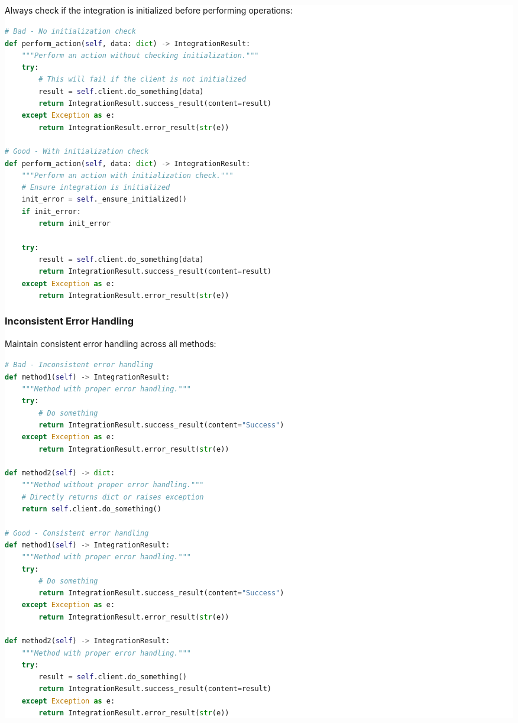 Always check if the integration is initialized before performing operations:

```python
# Bad - No initialization check
def perform_action(self, data: dict) -> IntegrationResult:
    """Perform an action without checking initialization."""
    try:
        # This will fail if the client is not initialized
        result = self.client.do_something(data)
        return IntegrationResult.success_result(content=result)
    except Exception as e:
        return IntegrationResult.error_result(str(e))

# Good - With initialization check
def perform_action(self, data: dict) -> IntegrationResult:
    """Perform an action with initialization check."""
    # Ensure integration is initialized
    init_error = self._ensure_initialized()
    if init_error:
        return init_error
        
    try:
        result = self.client.do_something(data)
        return IntegrationResult.success_result(content=result)
    except Exception as e:
        return IntegrationResult.error_result(str(e))
```

### Inconsistent Error Handling

Maintain consistent error handling across all methods:

```python
# Bad - Inconsistent error handling
def method1(self) -> IntegrationResult:
    """Method with proper error handling."""
    try:
        # Do something
        return IntegrationResult.success_result(content="Success")
    except Exception as e:
        return IntegrationResult.error_result(str(e))
        
def method2(self) -> dict:
    """Method without proper error handling."""
    # Directly returns dict or raises exception
    return self.client.do_something()

# Good - Consistent error handling
def method1(self) -> IntegrationResult:
    """Method with proper error handling."""
    try:
        # Do something
        return IntegrationResult.success_result(content="Success")
    except Exception as e:
        return IntegrationResult.error_result(str(e))
        
def method2(self) -> IntegrationResult:
    """Method with proper error handling."""
    try:
        result = self.client.do_something()
        return IntegrationResult.success_result(content=result)
    except Exception as e:
        return IntegrationResult.error_result(str(e))
```
